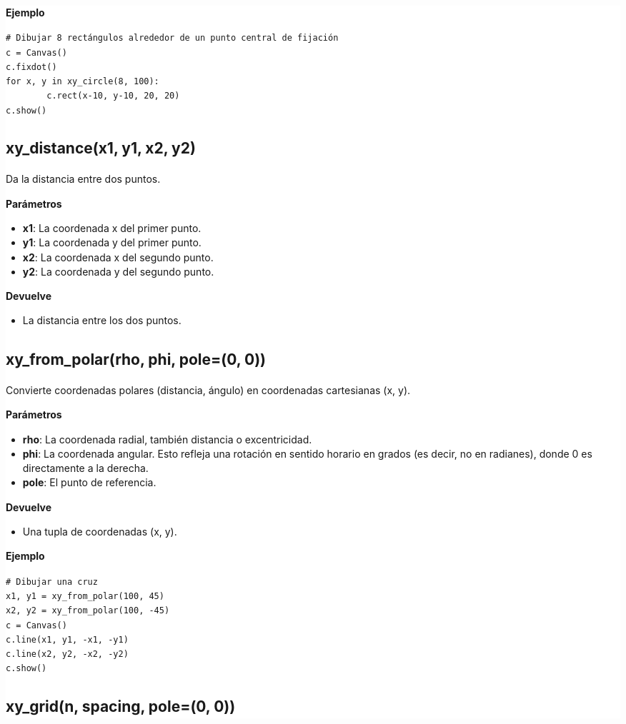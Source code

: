 __Ejemplo__

~~~ .python
# Dibujar 8 rectángulos alrededor de un punto central de fijación
c = Canvas()
c.fixdot()
for x, y in xy_circle(8, 100):
        c.rect(x-10, y-10, 20, 20)
c.show()
~~~

## xy_distance(x1, y1, x2, y2)

Da la distancia entre dos puntos.

__Parámetros__

- **x1**: La coordenada x del primer punto.
- **y1**: La coordenada y del primer punto.
- **x2**: La coordenada x del segundo punto.
- **y2**: La coordenada y del segundo punto.

__Devuelve__

- La distancia entre los dos puntos.

## xy_from_polar(rho, phi, pole=(0, 0))

Convierte coordenadas polares (distancia, ángulo) en coordenadas cartesianas
(x, y).

__Parámetros__

- **rho**: La coordenada radial, también distancia o excentricidad.
- **phi**: La coordenada angular. Esto refleja una rotación en sentido horario en grados
(es decir, no en radianes), donde 0 es directamente a la derecha.
- **pole**: El punto de referencia.

__Devuelve__

- Una tupla de coordenadas (x, y).

__Ejemplo__

~~~ .python
# Dibujar una cruz
x1, y1 = xy_from_polar(100, 45)
x2, y2 = xy_from_polar(100, -45)
c = Canvas()
c.line(x1, y1, -x1, -y1)
c.line(x2, y2, -x2, -y2)
c.show()
~~~

## xy_grid(n, spacing, pole=(0, 0))
